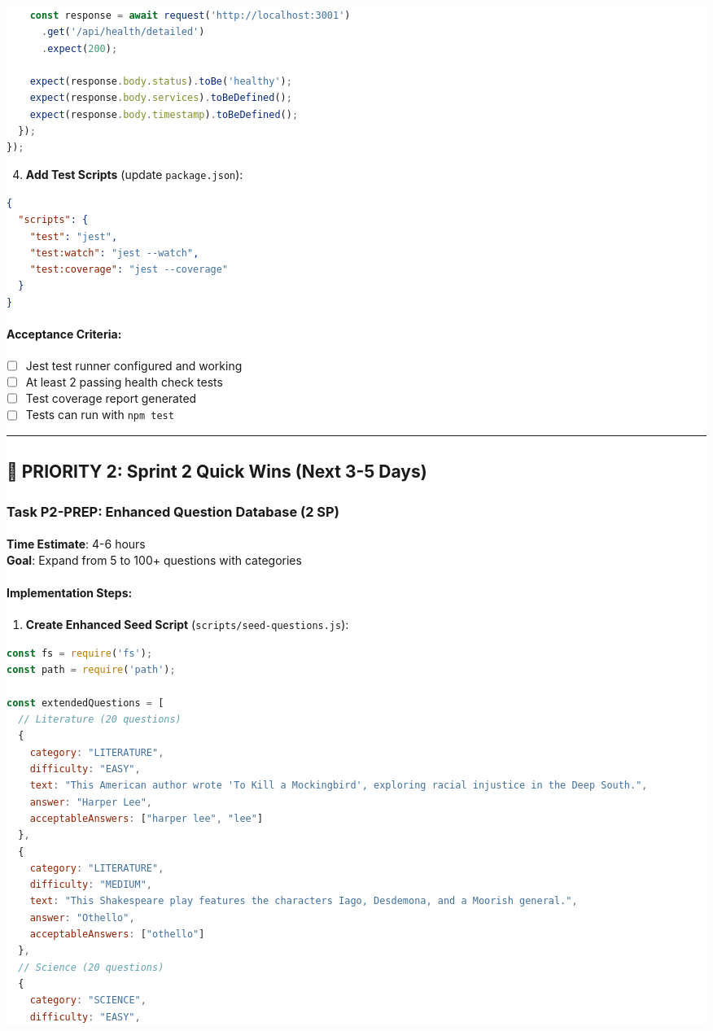 ```javascript
    const response = await request('http://localhost:3001')
      .get('/api/health/detailed')
      .expect(200);
    
    expect(response.body.status).toBe('healthy');
    expect(response.body.services).toBeDefined();
    expect(response.body.timestamp).toBeDefined();
  });
});
```

4. **Add Test Scripts** (update `package.json`):
```json
{
  "scripts": {
    "test": "jest",
    "test:watch": "jest --watch",
    "test:coverage": "jest --coverage"
  }
}
```

#### Acceptance Criteria:
- [ ] Jest test runner configured and working
- [ ] At least 2 passing health check tests
- [ ] Test coverage report generated
- [ ] Tests can run with `npm test`

---

## 🚀 PRIORITY 2: Sprint 2 Quick Wins (Next 3-5 Days)

### Task P2-PREP: Enhanced Question Database (2 SP)
**Time Estimate**: 4-6 hours  
**Goal**: Expand from 5 to 100+ questions with categories

#### Implementation Steps:

1. **Create Enhanced Seed Script** (`scripts/seed-questions.js`):
```javascript
const fs = require('fs');
const path = require('path');

const extendedQuestions = [
  // Literature (20 questions)
  {
    category: "LITERATURE",
    difficulty: "EASY",
    text: "This American author wrote 'To Kill a Mockingbird', exploring racial injustice in the Deep South.",
    answer: "Harper Lee",
    acceptableAnswers: ["harper lee", "lee"]
  },
  {
    category: "LITERATURE", 
    difficulty: "MEDIUM",
    text: "This Shakespeare play features the characters Iago, Desdemona, and a Moorish general.",
    answer: "Othello",
    acceptableAnswers: ["othello"]
  },
  // Science (20 questions)
  {
    category: "SCIENCE",
    difficulty: "EASY", 
```